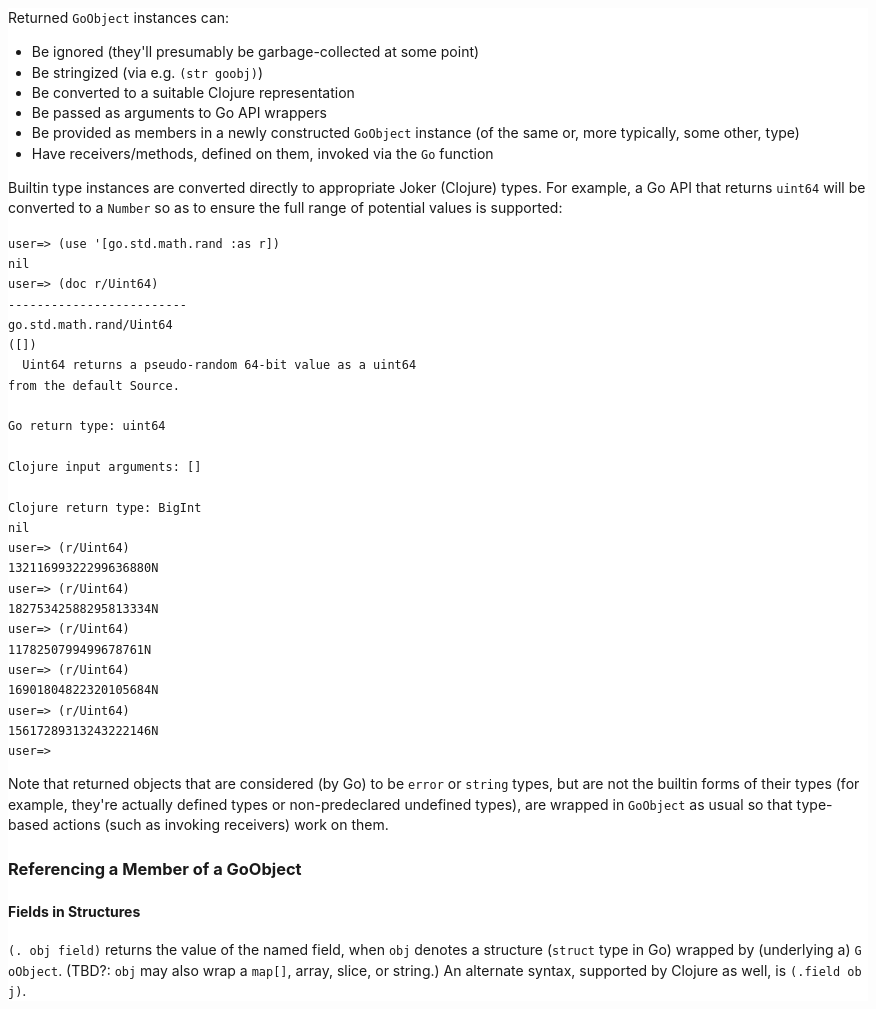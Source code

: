 Returned `GoObject` instances can:
* Be ignored (they'll presumably be garbage-collected at some point)
* Be stringized (via e.g. `(str goobj)`)
* Be converted to a suitable Clojure representation
* Be passed as arguments to Go API wrappers
* Be provided as members in a newly constructed `GoObject` instance (of the same or, more typically, some other, type)
* Have receivers/methods, defined on them, invoked via the `Go` function

Builtin type instances are converted directly to appropriate Joker (Clojure) types. For example, a Go API that returns `uint64` will be converted to a `Number` so as to ensure the full range of potential values is supported:


```
user=> (use '[go.std.math.rand :as r])
nil
user=> (doc r/Uint64)
-------------------------
go.std.math.rand/Uint64
([])
  Uint64 returns a pseudo-random 64-bit value as a uint64
from the default Source.

Go return type: uint64

Clojure input arguments: []

Clojure return type: BigInt
nil
user=> (r/Uint64)
13211699322299636880N
user=> (r/Uint64)
18275342588295813334N
user=> (r/Uint64)
1178250799499678761N
user=> (r/Uint64)
16901804822320105684N
user=> (r/Uint64)
15617289313243222146N
user=>
```

Note that returned objects that are considered (by Go) to be `error` or `string` types, but are not the builtin forms of their types (for example, they're actually defined types or non-predeclared undefined types), are wrapped in `GoObject` as usual so that type-based actions (such as invoking receivers) work on them.

### Referencing a Member of a GoObject

#### Fields in Structures

`(. obj field)` returns the value of the named field, when `obj` denotes a structure (`struct` type in Go) wrapped by (underlying a) `GoObject`. (TBD?: `obj` may also wrap a `map[]`, array, slice, or string.) An alternate syntax, supported by Clojure as well, is `(.field obj)`.
